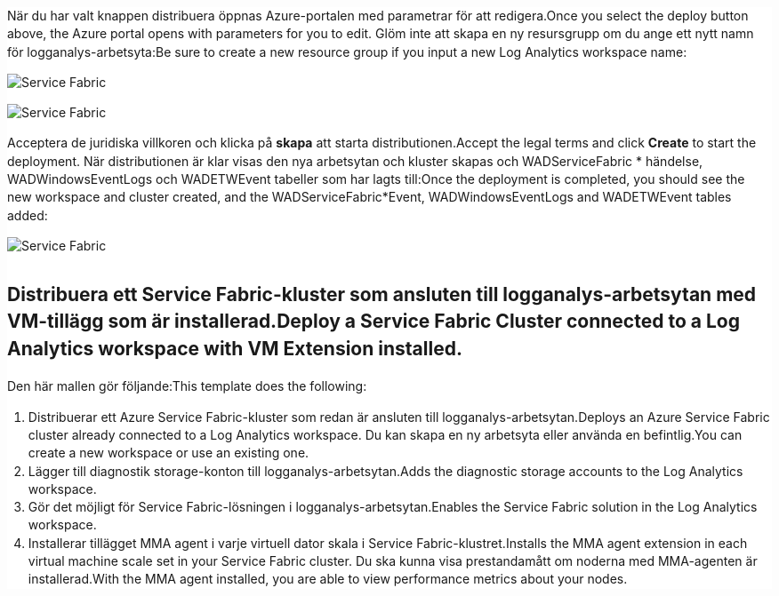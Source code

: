 <span data-ttu-id="16b16-123">När du har valt knappen distribuera öppnas Azure-portalen med parametrar för att redigera.</span><span class="sxs-lookup"><span data-stu-id="16b16-123">Once you select the deploy button above, the Azure portal opens with parameters for you to edit.</span></span> <span data-ttu-id="16b16-124">Glöm inte att skapa en ny resursgrupp om du ange ett nytt namn för logganalys-arbetsyta:</span><span class="sxs-lookup"><span data-stu-id="16b16-124">Be sure to create a new resource group if you input a new Log Analytics workspace name:</span></span>

![Service Fabric](./media/log-analytics-service-fabric/2.png)

![Service Fabric](./media/log-analytics-service-fabric/3.png)

<span data-ttu-id="16b16-127">Acceptera de juridiska villkoren och klicka på **skapa** att starta distributionen.</span><span class="sxs-lookup"><span data-stu-id="16b16-127">Accept the legal terms and click **Create** to start the deployment.</span></span> <span data-ttu-id="16b16-128">När distributionen är klar visas den nya arbetsytan och kluster skapas och WADServiceFabric * händelse, WADWindowsEventLogs och WADETWEvent tabeller som har lagts till:</span><span class="sxs-lookup"><span data-stu-id="16b16-128">Once the deployment is completed, you should see the new workspace and cluster created, and the WADServiceFabric*Event, WADWindowsEventLogs and WADETWEvent tables added:</span></span>

![Service Fabric](./media/log-analytics-service-fabric/4.png)

## <a name="deploy-a-service-fabric-cluster-connected-to-a-log-analytics-workspace-with-vm-extension-installed"></a><span data-ttu-id="16b16-130">Distribuera ett Service Fabric-kluster som ansluten till logganalys-arbetsytan med VM-tillägg som är installerad.</span><span class="sxs-lookup"><span data-stu-id="16b16-130">Deploy a Service Fabric Cluster connected to a Log Analytics workspace with VM Extension installed.</span></span>

<span data-ttu-id="16b16-131">Den här mallen gör följande:</span><span class="sxs-lookup"><span data-stu-id="16b16-131">This template does the following:</span></span>

1. <span data-ttu-id="16b16-132">Distribuerar ett Azure Service Fabric-kluster som redan är ansluten till logganalys-arbetsytan.</span><span class="sxs-lookup"><span data-stu-id="16b16-132">Deploys an Azure Service Fabric cluster already connected to a Log Analytics workspace.</span></span> <span data-ttu-id="16b16-133">Du kan skapa en ny arbetsyta eller använda en befintlig.</span><span class="sxs-lookup"><span data-stu-id="16b16-133">You can create a new workspace or use an existing one.</span></span>
2. <span data-ttu-id="16b16-134">Lägger till diagnostik storage-konton till logganalys-arbetsytan.</span><span class="sxs-lookup"><span data-stu-id="16b16-134">Adds the diagnostic storage accounts to the Log Analytics workspace.</span></span>
3. <span data-ttu-id="16b16-135">Gör det möjligt för Service Fabric-lösningen i logganalys-arbetsytan.</span><span class="sxs-lookup"><span data-stu-id="16b16-135">Enables the Service Fabric solution in the Log Analytics workspace.</span></span>
4. <span data-ttu-id="16b16-136">Installerar tillägget MMA agent i varje virtuell dator skala i Service Fabric-klustret.</span><span class="sxs-lookup"><span data-stu-id="16b16-136">Installs the MMA agent extension in each virtual machine scale set in your Service Fabric cluster.</span></span> <span data-ttu-id="16b16-137">Du ska kunna visa prestandamått om noderna med MMA-agenten är installerad.</span><span class="sxs-lookup"><span data-stu-id="16b16-137">With the MMA agent installed, you are able to view performance metrics about your nodes.</span></span>
